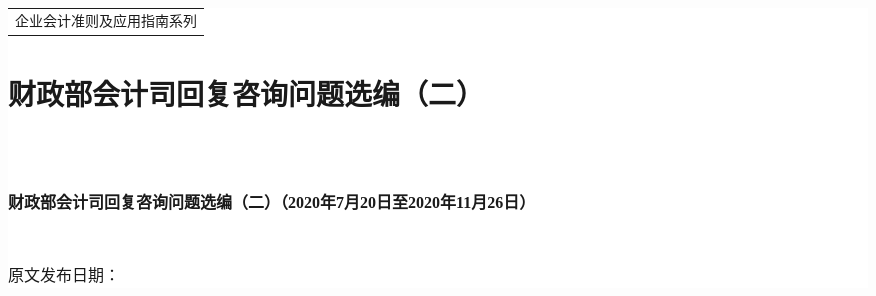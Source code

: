 ﻿<!DOCTYPE HTML PUBLIC "-//W3C//DTD HTML 4.0 Transitional//EN">
<HTML xmlns:o = "urn:schemas-microsoft-com:office:office"><HEAD><TITLE>财政部会计司回复咨询问题选编（二）</TITLE>
<META content="text/html; charset=gb2312" http-equiv=Content-Type>
<META name=GENERATOR content="MSHTML 11.00.10570.1001"><LINK rel=stylesheet 
href="_template.css"></HEAD>
<BODY>
<DIV id=nsbanner>
<DIV id=bannerrow1>
<TABLE class=bannerparthead>
  <TBODY>
  <TR id=hdr>
    <TD class=runninghead noWrap>企业会计准则及应用指南系列</TD></TR></TBODY></TABLE></DIV>
<DIV id=titlerow>
<H1 class=dtH1>财政部会计司回复咨询问题选编（二）</H1></DIV></DIV>
<DIV id=nstext><BR>
<H1 style="MARGIN: 17pt 0cm 16.5pt; LINE-HEIGHT: 150%"><SPAN 
style="FONT-SIZE: 12pt; FONT-FAMILY: 宋体; LINE-HEIGHT: 150%; mso-ascii-font-family: Calibri; mso-ascii-theme-font: minor-latin; mso-fareast-theme-font: minor-fareast; mso-hansi-font-family: Calibri; mso-hansi-theme-font: minor-latin; mso-bidi-font-size: 22.0pt">财政部会计司回复咨询问题选编（二）（</SPAN><SPAN 
lang=EN-US 
style="FONT-SIZE: 12pt; LINE-HEIGHT: 150%; mso-bidi-font-size: 22.0pt"><FONT 
face=Calibri>2020</FONT></SPAN><SPAN 
style="FONT-SIZE: 12pt; FONT-FAMILY: 宋体; LINE-HEIGHT: 150%; mso-ascii-font-family: Calibri; mso-ascii-theme-font: minor-latin; mso-fareast-theme-font: minor-fareast; mso-hansi-font-family: Calibri; mso-hansi-theme-font: minor-latin; mso-bidi-font-size: 22.0pt">年</SPAN><SPAN 
lang=EN-US 
style="FONT-SIZE: 12pt; LINE-HEIGHT: 150%; mso-bidi-font-size: 22.0pt"><FONT 
face=Calibri>7</FONT></SPAN><SPAN 
style="FONT-SIZE: 12pt; FONT-FAMILY: 宋体; LINE-HEIGHT: 150%; mso-ascii-font-family: Calibri; mso-ascii-theme-font: minor-latin; mso-fareast-theme-font: minor-fareast; mso-hansi-font-family: Calibri; mso-hansi-theme-font: minor-latin; mso-bidi-font-size: 22.0pt">月</SPAN><SPAN 
lang=EN-US 
style="FONT-SIZE: 12pt; LINE-HEIGHT: 150%; mso-bidi-font-size: 22.0pt"><FONT 
face=Calibri>20</FONT></SPAN><SPAN 
style="FONT-SIZE: 12pt; FONT-FAMILY: 宋体; LINE-HEIGHT: 150%; mso-ascii-font-family: Calibri; mso-ascii-theme-font: minor-latin; mso-fareast-theme-font: minor-fareast; mso-hansi-font-family: Calibri; mso-hansi-theme-font: minor-latin; mso-bidi-font-size: 22.0pt">日至</SPAN><SPAN 
lang=EN-US 
style="FONT-SIZE: 12pt; LINE-HEIGHT: 150%; mso-bidi-font-size: 22.0pt"><FONT 
face=Calibri>2020</FONT></SPAN><SPAN 
style="FONT-SIZE: 12pt; FONT-FAMILY: 宋体; LINE-HEIGHT: 150%; mso-ascii-font-family: Calibri; mso-ascii-theme-font: minor-latin; mso-fareast-theme-font: minor-fareast; mso-hansi-font-family: Calibri; mso-hansi-theme-font: minor-latin; mso-bidi-font-size: 22.0pt">年</SPAN><SPAN 
lang=EN-US 
style="FONT-SIZE: 12pt; LINE-HEIGHT: 150%; mso-bidi-font-size: 22.0pt"><FONT 
face=Calibri>11</FONT></SPAN><SPAN 
style="FONT-SIZE: 12pt; FONT-FAMILY: 宋体; LINE-HEIGHT: 150%; mso-ascii-font-family: Calibri; mso-ascii-theme-font: minor-latin; mso-fareast-theme-font: minor-fareast; mso-hansi-font-family: Calibri; mso-hansi-theme-font: minor-latin; mso-bidi-font-size: 22.0pt">月</SPAN><SPAN 
lang=EN-US 
style="FONT-SIZE: 12pt; LINE-HEIGHT: 150%; mso-bidi-font-size: 22.0pt"><FONT 
face=Calibri>26</FONT></SPAN><SPAN 
style="FONT-SIZE: 12pt; FONT-FAMILY: 宋体; LINE-HEIGHT: 150%; mso-ascii-font-family: Calibri; mso-ascii-theme-font: minor-latin; mso-fareast-theme-font: minor-fareast; mso-hansi-font-family: Calibri; mso-hansi-theme-font: minor-latin; mso-bidi-font-size: 22.0pt">日）</SPAN><SPAN 
lang=EN-US 
style="FONT-SIZE: 12pt; LINE-HEIGHT: 150%; mso-bidi-font-size: 22.0pt"><o:p></o:p></SPAN></H1>
<P class=MsoNormal style="MARGIN: 0cm 0cm 0pt"><SPAN lang=EN-US><FONT 
face=Calibri><FONT size=3><SPAN 
style="mso-spacerun: yes">&nbsp;</SPAN><o:p></o:p></FONT></FONT></SPAN></P>
<P class=MsoNormal style="MARGIN: 0cm 0cm 0pt"><FONT size=3><SPAN 
style="FONT-FAMILY: 宋体; mso-ascii-font-family: Calibri; mso-ascii-theme-font: minor-latin; mso-fareast-theme-font: minor-fareast; mso-hansi-font-family: Calibri; mso-hansi-theme-font: minor-latin">原文发布日期：</SPAN><SPAN 